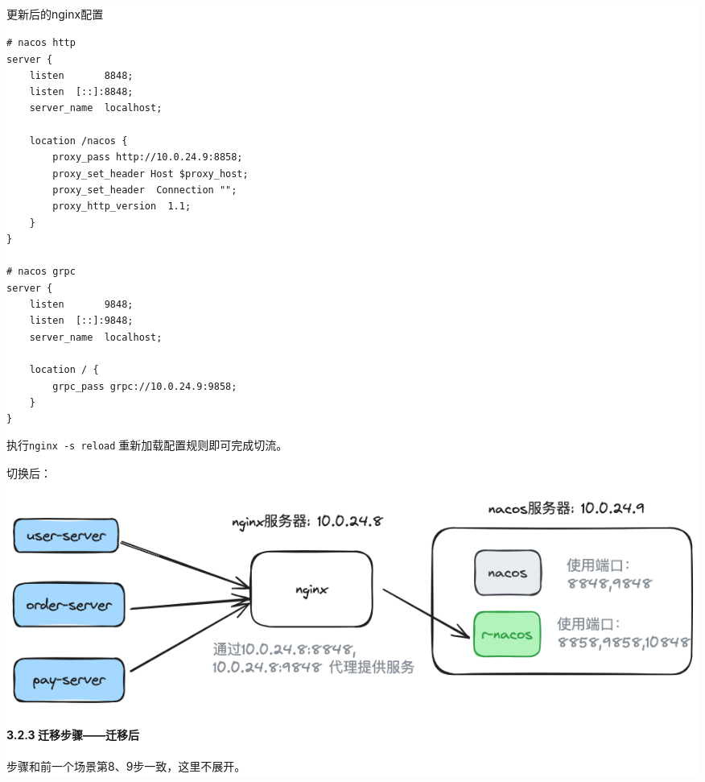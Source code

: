
更新后的nginx配置 

```
# nacos http
server {
    listen       8848;
    listen  [::]:8848;
    server_name  localhost;

    location /nacos {
        proxy_pass http://10.0.24.9:8858;
        proxy_set_header Host $proxy_host;
        proxy_set_header  Connection "";
        proxy_http_version  1.1;
    }
}

# nacos grpc
server {
    listen       9848;
    listen  [::]:9848;
    server_name  localhost;

    location / {
        grpc_pass grpc://10.0.24.9:9858;
    }
}

```

执行`nginx -s reload` 重新加载配置规则即可完成切流。

切换后：

![](imgs/20240722075815.png)

#### 3.2.3 迁移步骤——迁移后

步骤和前一个场景第8、9步一致，这里不展开。
